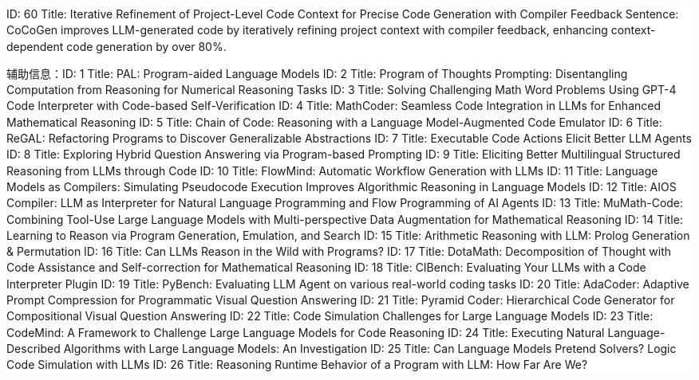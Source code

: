 ID: 60
Title: Iterative Refinement of Project-Level Code Context for Precise Code Generation with Compiler Feedback
Sentence: CoCoGen improves LLM-generated code by iteratively refining project context with compiler feedback, enhancing context-dependent code generation by over 80%.

辅助信息：ID: 1
Title: PAL: Program-aided Language Models
ID: 2
Title: Program of Thoughts Prompting: Disentangling Computation from Reasoning for Numerical Reasoning Tasks
ID: 3
Title: Solving Challenging Math Word Problems Using GPT-4 Code Interpreter with Code-based Self-Verification
ID: 4
Title: MathCoder: Seamless Code Integration in LLMs for Enhanced Mathematical Reasoning
ID: 5
Title: Chain of Code: Reasoning with a Language Model-Augmented Code Emulator
ID: 6
Title: ReGAL: Refactoring Programs to Discover Generalizable Abstractions
ID: 7
Title: Executable Code Actions Elicit Better LLM Agents
ID: 8
Title: Exploring Hybrid Question Answering via Program-based Prompting
ID: 9
Title: Eliciting Better Multilingual Structured Reasoning from LLMs through Code
ID: 10
Title: FlowMind: Automatic Workflow Generation with LLMs
ID: 11
Title: Language Models as Compilers: Simulating Pseudocode Execution Improves Algorithmic Reasoning in Language Models
ID: 12
Title: AIOS Compiler: LLM as Interpreter for Natural Language Programming and Flow Programming of AI Agents
ID: 13
Title: MuMath-Code: Combining Tool-Use Large Language Models with Multi-perspective Data Augmentation for Mathematical Reasoning
ID: 14
Title: Learning to Reason via Program Generation, Emulation, and Search
ID: 15
Title: Arithmetic Reasoning with LLM: Prolog Generation & Permutation
ID: 16
Title: Can LLMs Reason in the Wild with Programs?
ID: 17
Title: DotaMath: Decomposition of Thought with Code Assistance and Self-correction for Mathematical Reasoning
ID: 18
Title: CIBench: Evaluating Your LLMs with a Code Interpreter Plugin
ID: 19
Title: PyBench: Evaluating LLM Agent on various real-world coding tasks
ID: 20
Title: AdaCoder: Adaptive Prompt Compression for Programmatic Visual Question Answering
ID: 21
Title: Pyramid Coder: Hierarchical Code Generator for Compositional Visual Question Answering
ID: 22
Title: Code Simulation Challenges for Large Language Models
ID: 23
Title: CodeMind: A Framework to Challenge Large Language Models for Code Reasoning
ID: 24
Title: Executing Natural Language-Described Algorithms with Large Language Models: An Investigation
ID: 25
Title: Can Language Models Pretend Solvers? Logic Code Simulation with LLMs
ID: 26
Title: Reasoning Runtime Behavior of a Program with LLM: How Far Are We?
